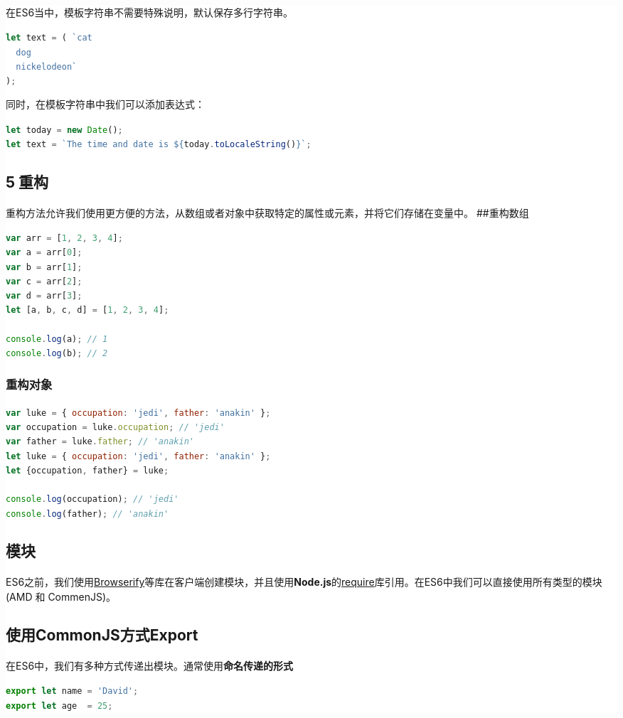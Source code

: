 在ES6当中，模板字符串不需要特殊说明，默认保存多行字符串。

```js
let text = ( `cat
  dog
  nickelodeon`
);
```

同时，在模板字符串中我们可以添加表达式：

```js
let today = new Date();
let text = `The time and date is ${today.toLocaleString()}`;
```

## 5 重构
重构方法允许我们使用更方便的方法，从数组或者对象中获取特定的属性或元素，并将它们存储在变量中。
##重构数组

```js
var arr = [1, 2, 3, 4];
var a = arr[0];
var b = arr[1];
var c = arr[2];
var d = arr[3];
let [a, b, c, d] = [1, 2, 3, 4];

console.log(a); // 1
console.log(b); // 2
```

### 重构对象

```js
var luke = { occupation: 'jedi', father: 'anakin' };
var occupation = luke.occupation; // 'jedi'
var father = luke.father; // 'anakin'
let luke = { occupation: 'jedi', father: 'anakin' };
let {occupation, father} = luke;

console.log(occupation); // 'jedi'
console.log(father); // 'anakin'
```

## 模块
ES6之前，我们使用[Browserify](http://browserify.org/)等库在客户端创建模块，并且使用**Node.js**的[require](https://nodejs.org/api/modules.html#modules_module_require_id)库引用。在ES6中我们可以直接使用所有类型的模块(AMD 和 CommenJS)。

## 使用CommonJS方式Export
在ES6中，我们有多种方式传递出模块。通常使用**命名传递的形式**

```js
export let name = 'David';
export let age  = 25;
```
